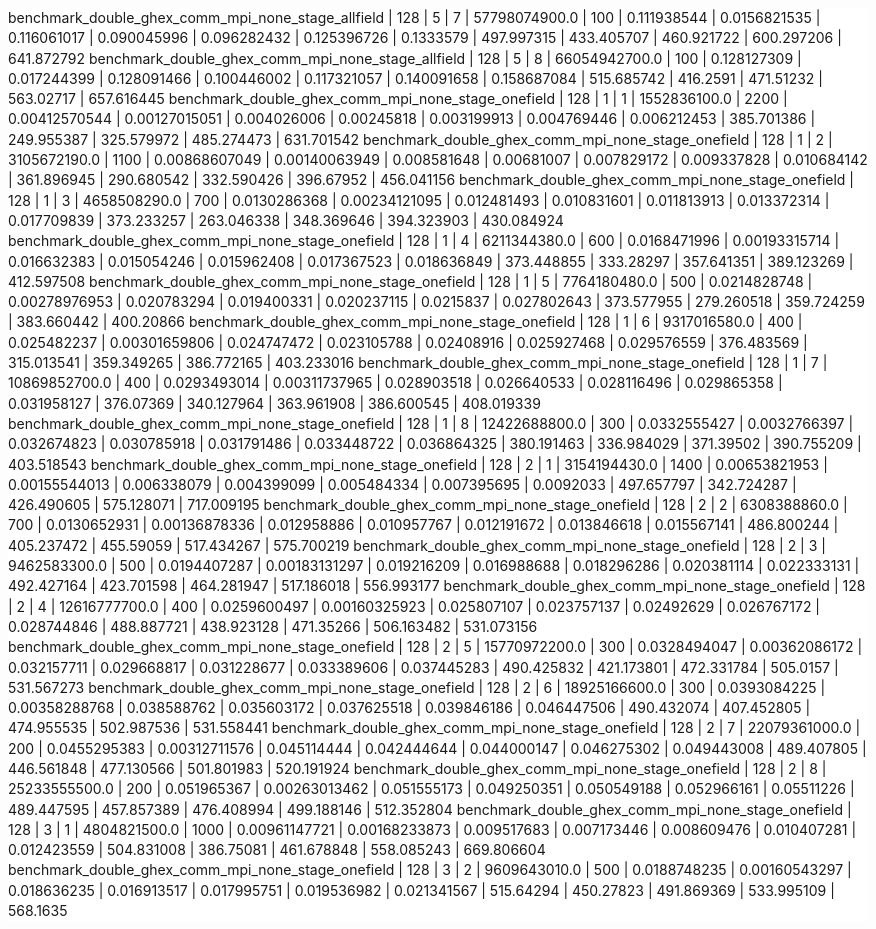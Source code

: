    benchmark_double_ghex_comm_mpi_none_stage_allfield | 128 |    5 |      7 | 57798074900.0 |           100 |   0.111938544 |   0.0156821535 | 0.116061017 | 0.090045996 |  0.096282432 |  0.125396726 |    0.1333579 | 497.997315 |   433.405707 |    460.921722 |    600.297206 |    641.872792
   benchmark_double_ghex_comm_mpi_none_stage_allfield | 128 |    5 |      8 | 66054942700.0 |           100 |   0.128127309 |    0.017244399 | 0.128091466 | 0.100446002 |  0.117321057 |  0.140091658 |  0.158687084 | 515.685742 |     416.2591 |     471.51232 |     563.02717 |    657.616445
   benchmark_double_ghex_comm_mpi_none_stage_onefield | 128 |    1 |      1 |  1552836100.0 |          2200 | 0.00412570544 |  0.00127015051 | 0.004026006 |  0.00245818 |  0.003199913 |  0.004769446 |  0.006212453 | 385.701386 |   249.955387 |    325.579972 |    485.274473 |    631.701542
   benchmark_double_ghex_comm_mpi_none_stage_onefield | 128 |    1 |      2 |  3105672190.0 |          1100 | 0.00868607049 |  0.00140063949 | 0.008581648 |  0.00681007 |  0.007829172 |  0.009337828 |  0.010684142 | 361.896945 |   290.680542 |    332.590426 |     396.67952 |    456.041156
   benchmark_double_ghex_comm_mpi_none_stage_onefield | 128 |    1 |      3 |  4658508290.0 |           700 |  0.0130286368 |  0.00234121095 | 0.012481493 | 0.010831601 |  0.011813913 |  0.013372314 |  0.017709839 | 373.233257 |   263.046338 |    348.369646 |    394.323903 |    430.084924
   benchmark_double_ghex_comm_mpi_none_stage_onefield | 128 |    1 |      4 |  6211344380.0 |           600 |  0.0168471996 |  0.00193315714 | 0.016632383 | 0.015054246 |  0.015962408 |  0.017367523 |  0.018636849 | 373.448855 |    333.28297 |    357.641351 |    389.123269 |    412.597508
   benchmark_double_ghex_comm_mpi_none_stage_onefield | 128 |    1 |      5 |  7764180480.0 |           500 |  0.0214828748 |  0.00278976953 | 0.020783294 | 0.019400331 |  0.020237115 |    0.0215837 |  0.027802643 | 373.577955 |   279.260518 |    359.724259 |    383.660442 |     400.20866
   benchmark_double_ghex_comm_mpi_none_stage_onefield | 128 |    1 |      6 |  9317016580.0 |           400 |   0.025482237 |  0.00301659806 | 0.024747472 | 0.023105788 |   0.02408916 |  0.025927468 |  0.029576559 | 376.483569 |   315.013541 |    359.349265 |    386.772165 |    403.233016
   benchmark_double_ghex_comm_mpi_none_stage_onefield | 128 |    1 |      7 | 10869852700.0 |           400 |  0.0293493014 |  0.00311737965 | 0.028903518 | 0.026640533 |  0.028116496 |  0.029865358 |  0.031958127 |  376.07369 |   340.127964 |    363.961908 |    386.600545 |    408.019339
   benchmark_double_ghex_comm_mpi_none_stage_onefield | 128 |    1 |      8 | 12422688800.0 |           300 |  0.0332555427 |   0.0032766397 | 0.032674823 | 0.030785918 |  0.031791486 |  0.033448722 |  0.036864325 | 380.191463 |   336.984029 |     371.39502 |    390.755209 |    403.518543
   benchmark_double_ghex_comm_mpi_none_stage_onefield | 128 |    2 |      1 |  3154194430.0 |          1400 | 0.00653821953 |  0.00155544013 | 0.006338079 | 0.004399099 |  0.005484334 |  0.007395695 |    0.0092033 | 497.657797 |   342.724287 |    426.490605 |    575.128071 |    717.009195
   benchmark_double_ghex_comm_mpi_none_stage_onefield | 128 |    2 |      2 |  6308388860.0 |           700 |  0.0130652931 |  0.00136878336 | 0.012958886 | 0.010957767 |  0.012191672 |  0.013846618 |  0.015567141 | 486.800244 |   405.237472 |     455.59059 |    517.434267 |    575.700219
   benchmark_double_ghex_comm_mpi_none_stage_onefield | 128 |    2 |      3 |  9462583300.0 |           500 |  0.0194407287 |  0.00183131297 | 0.019216209 | 0.016988688 |  0.018296286 |  0.020381114 |  0.022333131 | 492.427164 |   423.701598 |    464.281947 |    517.186018 |    556.993177
   benchmark_double_ghex_comm_mpi_none_stage_onefield | 128 |    2 |      4 | 12616777700.0 |           400 |  0.0259600497 |  0.00160325923 | 0.025807107 | 0.023757137 |   0.02492629 |  0.026767172 |  0.028744846 | 488.887721 |   438.923128 |     471.35266 |    506.163482 |    531.073156
   benchmark_double_ghex_comm_mpi_none_stage_onefield | 128 |    2 |      5 | 15770972200.0 |           300 |  0.0328494047 |  0.00362086172 | 0.032157711 | 0.029668817 |  0.031228677 |  0.033389606 |  0.037445283 | 490.425832 |   421.173801 |    472.331784 |      505.0157 |    531.567273
   benchmark_double_ghex_comm_mpi_none_stage_onefield | 128 |    2 |      6 | 18925166600.0 |           300 |  0.0393084225 |  0.00358288768 | 0.038588762 | 0.035603172 |  0.037625518 |  0.039846186 |  0.046447506 | 490.432074 |   407.452805 |    474.955535 |    502.987536 |    531.558441
   benchmark_double_ghex_comm_mpi_none_stage_onefield | 128 |    2 |      7 | 22079361000.0 |           200 |  0.0455295383 |  0.00312711576 | 0.045114444 | 0.042444644 |  0.044000147 |  0.046275302 |  0.049443008 | 489.407805 |   446.561848 |    477.130566 |    501.801983 |    520.191924
   benchmark_double_ghex_comm_mpi_none_stage_onefield | 128 |    2 |      8 | 25233555500.0 |           200 |   0.051965367 |  0.00263013462 | 0.051555173 | 0.049250351 |  0.050549188 |  0.052966161 |   0.05511226 | 489.447595 |   457.857389 |    476.408994 |    499.188146 |    512.352804
   benchmark_double_ghex_comm_mpi_none_stage_onefield | 128 |    3 |      1 |  4804821500.0 |          1000 | 0.00961147721 |  0.00168233873 | 0.009517683 | 0.007173446 |  0.008609476 |  0.010407281 |  0.012423559 | 504.831008 |    386.75081 |    461.678848 |    558.085243 |    669.806604
   benchmark_double_ghex_comm_mpi_none_stage_onefield | 128 |    3 |      2 |  9609643010.0 |           500 |  0.0188748235 |  0.00160543297 | 0.018636235 | 0.016913517 |  0.017995751 |  0.019536982 |  0.021341567 |  515.64294 |    450.27823 |    491.869369 |    533.995109 |      568.1635